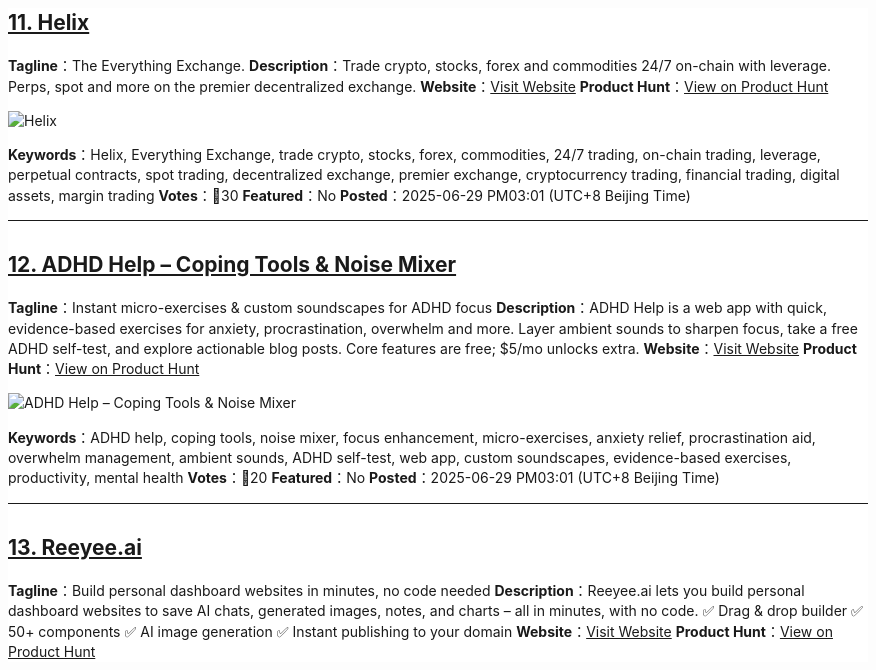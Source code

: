
## [11. Helix](https://www.producthunt.com/posts/helix-10?utm_campaign=producthunt-api&utm_medium=api-v2&utm_source=Application%3A+phdata+%28ID%3A+183397%29)
**Tagline**：The Everything Exchange.
**Description**：Trade crypto, stocks, forex and commodities 24/7 on-chain with leverage. Perps, spot and more on the premier decentralized exchange.
**Website**：[Visit Website](https://www.producthunt.com/r/I6DMQAMKQD4JRN?utm_campaign=producthunt-api&utm_medium=api-v2&utm_source=Application%3A+phdata+%28ID%3A+183397%29)
**Product Hunt**：[View on Product Hunt](https://www.producthunt.com/posts/helix-10?utm_campaign=producthunt-api&utm_medium=api-v2&utm_source=Application%3A+phdata+%28ID%3A+183397%29)

![Helix]()

**Keywords**：Helix, Everything Exchange, trade crypto, stocks, forex, commodities, 24/7 trading, on-chain trading, leverage, perpetual contracts, spot trading, decentralized exchange, premier exchange, cryptocurrency trading, financial trading, digital assets, margin trading
**Votes**：🔺30
**Featured**：No
**Posted**：2025-06-29 PM03:01 (UTC+8 Beijing Time)

---

## [12. ADHD Help – Coping Tools & Noise Mixer](https://www.producthunt.com/posts/adhd-help-coping-tools-noise-mixer?utm_campaign=producthunt-api&utm_medium=api-v2&utm_source=Application%3A+phdata+%28ID%3A+183397%29)
**Tagline**：Instant micro-exercises & custom soundscapes for ADHD focus
**Description**：ADHD Help is a web app with quick, evidence-based exercises for anxiety, procrastination, overwhelm and more. Layer ambient sounds to sharpen focus, take a free ADHD self-test, and explore actionable blog posts. Core features are free; $5/mo unlocks extra.
**Website**：[Visit Website](https://www.producthunt.com/r/TMPIM5X3VHT4AF?utm_campaign=producthunt-api&utm_medium=api-v2&utm_source=Application%3A+phdata+%28ID%3A+183397%29)
**Product Hunt**：[View on Product Hunt](https://www.producthunt.com/posts/adhd-help-coping-tools-noise-mixer?utm_campaign=producthunt-api&utm_medium=api-v2&utm_source=Application%3A+phdata+%28ID%3A+183397%29)

![ADHD Help – Coping Tools & Noise Mixer]()

**Keywords**：ADHD help, coping tools, noise mixer, focus enhancement, micro-exercises, anxiety relief, procrastination aid, overwhelm management, ambient sounds, ADHD self-test, web app, custom soundscapes, evidence-based exercises, productivity, mental health
**Votes**：🔺20
**Featured**：No
**Posted**：2025-06-29 PM03:01 (UTC+8 Beijing Time)

---

## [13. Reeyee.ai](https://www.producthunt.com/posts/reeyee-ai?utm_campaign=producthunt-api&utm_medium=api-v2&utm_source=Application%3A+phdata+%28ID%3A+183397%29)
**Tagline**：Build personal dashboard websites in minutes, no code needed
**Description**：Reeyee.ai lets you build personal dashboard websites to save AI chats, generated images, notes, and charts – all in minutes, with no code. ✅ Drag & drop builder ✅ 50+ components ✅ AI image generation ✅ Instant publishing to your domain
**Website**：[Visit Website](https://www.producthunt.com/r/WOU6A544PGTFAE?utm_campaign=producthunt-api&utm_medium=api-v2&utm_source=Application%3A+phdata+%28ID%3A+183397%29)
**Product Hunt**：[View on Product Hunt](https://www.producthunt.com/posts/reeyee-ai?utm_campaign=producthunt-api&utm_medium=api-v2&utm_source=Application%3A+phdata+%28ID%3A+183397%29)
